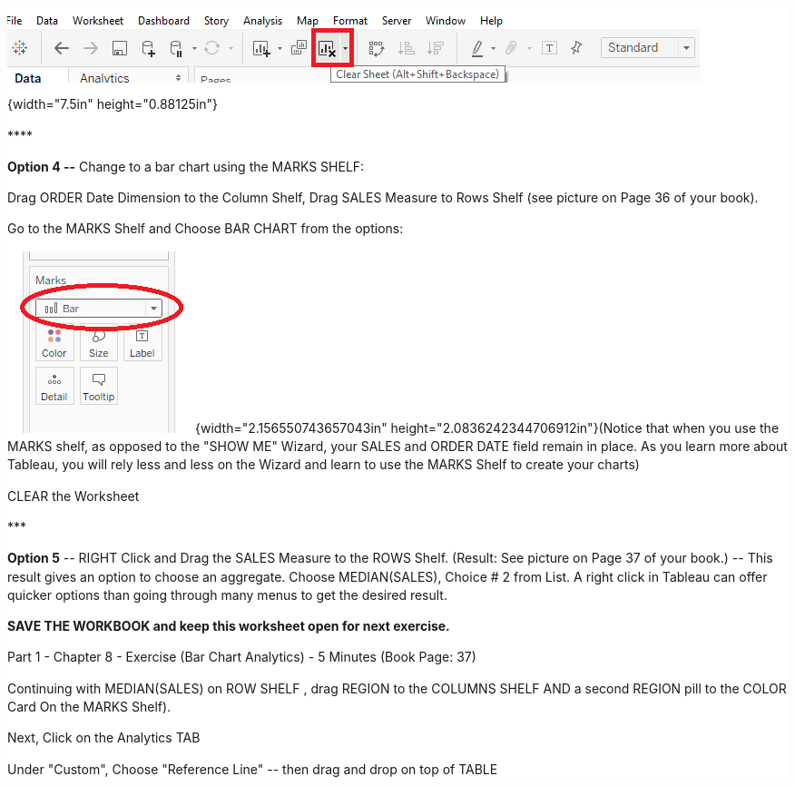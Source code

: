 ![](.//media/image4.png){width="7.5in" height="0.88125in"}

\*\*\*\*

**Option 4 --** Change to a bar chart using the MARKS SHELF:

Drag ORDER Date Dimension to the Column Shelf, Drag SALES Measure to
Rows Shelf (see picture on Page 36 of your book).

Go to the MARKS Shelf and Choose BAR CHART from the options:

![](.//media/image5.png){width="2.156550743657043in"
height="2.0836242344706912in"}(Notice that when you use the MARKS shelf,
as opposed to the "SHOW ME" Wizard, your SALES and ORDER DATE field
remain in place. As you learn more about Tableau, you will rely less and
less on the Wizard and learn to use the MARKS Shelf to create your
charts)

CLEAR the Worksheet

\*\*\*

**Option 5** -- RIGHT Click and Drag the SALES Measure to the ROWS
Shelf. (Result: See picture on Page 37 of your book.) -- This result
gives an option to choose an aggregate. Choose MEDIAN(SALES), Choice \#
2 from List. A right click in Tableau can offer quicker options than
going through many menus to get the desired result.

**SAVE THE WORKBOOK and keep this worksheet open for next exercise.**

Part 1 - Chapter 8 - Exercise (Bar Chart Analytics) - 5 Minutes (Book
Page: 37)

Continuing with MEDIAN(SALES) on ROW SHELF , drag REGION to the COLUMNS
SHELF AND a second REGION pill to the COLOR Card On the MARKS Shelf).

Next, Click on the Analytics TAB

Under "Custom", Choose "Reference Line" -- then drag and drop on top of
TABLE
